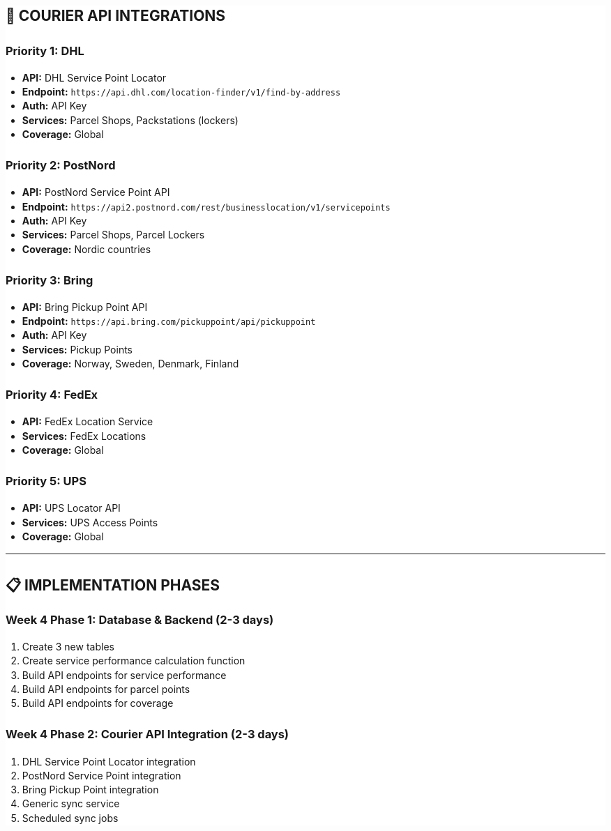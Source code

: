 
## 🎯 COURIER API INTEGRATIONS

### **Priority 1: DHL**
- **API:** DHL Service Point Locator
- **Endpoint:** `https://api.dhl.com/location-finder/v1/find-by-address`
- **Auth:** API Key
- **Services:** Parcel Shops, Packstations (lockers)
- **Coverage:** Global

### **Priority 2: PostNord**
- **API:** PostNord Service Point API
- **Endpoint:** `https://api2.postnord.com/rest/businesslocation/v1/servicepoints`
- **Auth:** API Key
- **Services:** Parcel Shops, Parcel Lockers
- **Coverage:** Nordic countries

### **Priority 3: Bring**
- **API:** Bring Pickup Point API
- **Endpoint:** `https://api.bring.com/pickuppoint/api/pickuppoint`
- **Auth:** API Key
- **Services:** Pickup Points
- **Coverage:** Norway, Sweden, Denmark, Finland

### **Priority 4: FedEx**
- **API:** FedEx Location Service
- **Services:** FedEx Locations
- **Coverage:** Global

### **Priority 5: UPS**
- **API:** UPS Locator API
- **Services:** UPS Access Points
- **Coverage:** Global

---

## 📋 IMPLEMENTATION PHASES

### **Week 4 Phase 1: Database & Backend (2-3 days)**
1. Create 3 new tables
2. Create service performance calculation function
3. Build API endpoints for service performance
4. Build API endpoints for parcel points
5. Build API endpoints for coverage

### **Week 4 Phase 2: Courier API Integration (2-3 days)**
1. DHL Service Point Locator integration
2. PostNord Service Point integration
3. Bring Pickup Point integration
4. Generic sync service
5. Scheduled sync jobs
